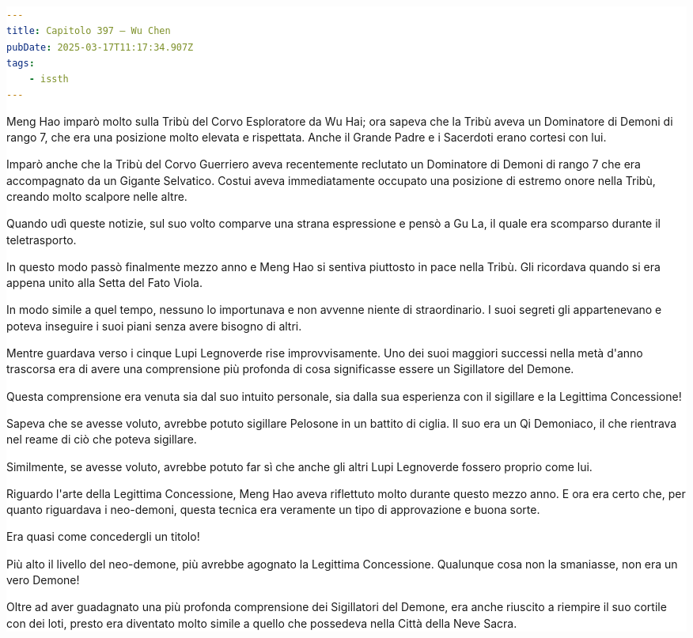 ```yaml
---
title: Capitolo 397 – Wu Chen
pubDate: 2025-03-17T11:17:34.907Z
tags:
    - issth
---
```



Meng Hao imparò molto sulla Tribù del Corvo Esploratore da Wu Hai; ora sapeva che la Tribù aveva un Dominatore di Demoni di rango 7, che era una posizione molto elevata e rispettata. Anche il Grande Padre e i Sacerdoti erano cortesi con lui.


Imparò anche che la Tribù del Corvo Guerriero aveva recentemente reclutato un Dominatore di Demoni di rango 7 che era accompagnato da un Gigante Selvatico. Costui aveva immediatamente occupato una posizione di estremo onore nella Tribù, creando molto scalpore nelle altre.


Quando udì queste notizie, sul suo volto comparve una strana espressione e pensò a Gu La, il quale era scomparso durante il teletrasporto.


In questo modo passò finalmente mezzo anno e Meng Hao si sentiva piuttosto in pace nella Tribù. Gli ricordava quando si era appena unito alla Setta del Fato Viola.


In modo simile a quel tempo, nessuno lo importunava e non avvenne niente di straordinario. I suoi segreti gli appartenevano e poteva inseguire i suoi piani senza avere bisogno di altri.


Mentre guardava verso i cinque Lupi Legnoverde rise improvvisamente. Uno dei suoi maggiori successi nella metà d'anno trascorsa era di avere una comprensione più profonda di cosa significasse essere un Sigillatore del Demone.


Questa comprensione era venuta sia dal suo intuito personale, sia dalla sua esperienza con il sigillare e la Legittima Concessione!


Sapeva che se avesse voluto, avrebbe potuto sigillare Pelosone in un battito di ciglia. Il suo era un Qi Demoniaco, il che rientrava nel reame di ciò che poteva sigillare.


Similmente, se avesse voluto, avrebbe potuto far sì che anche gli altri Lupi Legnoverde fossero proprio come lui.


Riguardo l'arte della Legittima Concessione, Meng Hao aveva riflettuto molto durante questo mezzo anno. E ora era certo che, per quanto riguardava i neo-demoni, questa tecnica era veramente un tipo di approvazione e buona sorte.


Era quasi come concedergli un titolo!


Più alto il livello del neo-demone, più avrebbe agognato la Legittima Concessione. Qualunque cosa non la smaniasse, non era un vero Demone!


Oltre ad aver guadagnato una più profonda comprensione dei Sigillatori del Demone, era anche riuscito a riempire il suo cortile con dei loti, presto era diventato molto simile a quello che possedeva nella Città della Neve Sacra.
